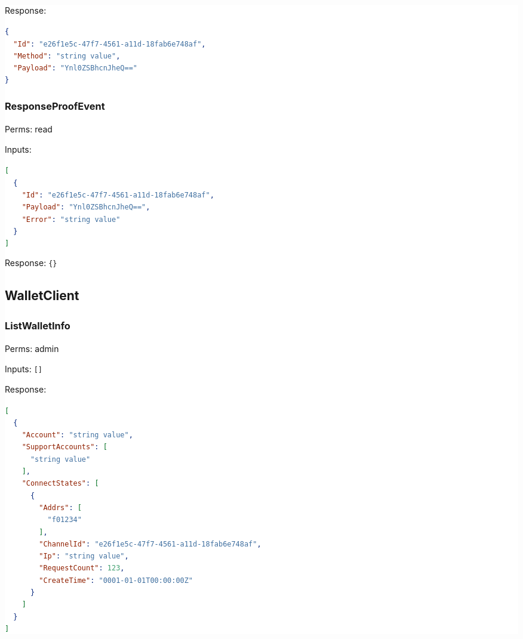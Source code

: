 Response:
```json
{
  "Id": "e26f1e5c-47f7-4561-a11d-18fab6e748af",
  "Method": "string value",
  "Payload": "Ynl0ZSBhcnJheQ=="
}
```

### ResponseProofEvent


Perms: read

Inputs:
```json
[
  {
    "Id": "e26f1e5c-47f7-4561-a11d-18fab6e748af",
    "Payload": "Ynl0ZSBhcnJheQ==",
    "Error": "string value"
  }
]
```

Response: `{}`

## WalletClient

### ListWalletInfo


Perms: admin

Inputs: `[]`

Response:
```json
[
  {
    "Account": "string value",
    "SupportAccounts": [
      "string value"
    ],
    "ConnectStates": [
      {
        "Addrs": [
          "f01234"
        ],
        "ChannelId": "e26f1e5c-47f7-4561-a11d-18fab6e748af",
        "Ip": "string value",
        "RequestCount": 123,
        "CreateTime": "0001-01-01T00:00:00Z"
      }
    ]
  }
]
```
